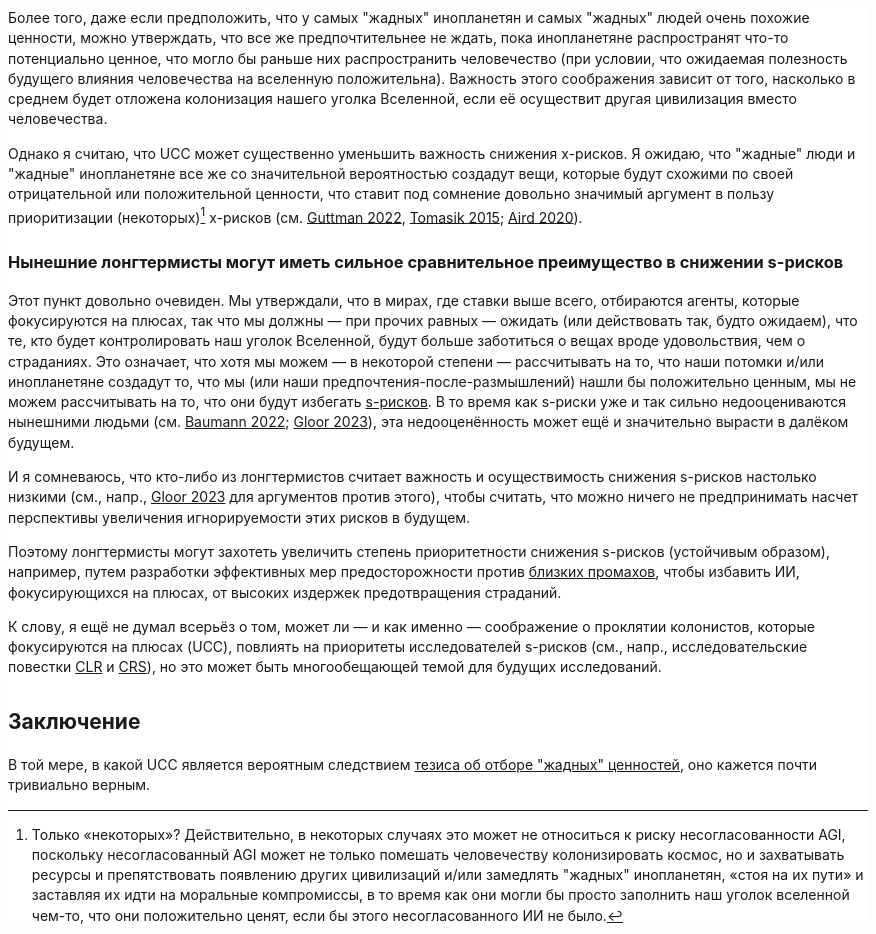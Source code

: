 Более того, даже если предположить, что у самых "жадных" инопланетян и самых "жадных" людей очень похожие ценности, можно утверждать, что все же предпочтительнее не ждать, пока инопланетяне распространят что-то потенциально ценное, что могло бы раньше них распространить человечество (при условии, что ожидаемая полезность будущего влияния человечества на вселенную положительна). Важность этого соображения зависит от того, насколько в среднем будет отложена колонизация нашего уголка Вселенной, если её осуществит другая цивилизация вместо человечества.

Однако я считаю, что UCC может существенно уменьшить важность снижения x-рисков. Я ожидаю, что "жадные" люди и "жадные" инопланетяне все же со значительной вероятностью создадут вещи, которые будут схожими по своей отрицательной или положительной ценности, что ставит под сомнение довольно значимый аргумент в пользу приоритизации (некоторых)[^9] x-рисков (см. [Guttman 2022](https://forum.effectivealtruism.org/posts/zDJpYMtewowKXkHyG/alien-counterfactuals), [Tomasik 2015](https://longtermrisk.org/risks-of-astronomical-future-suffering/#What_if_human_colonization_is_more_humane_than_ET_colonization); [Aird 2020](https://forum.effectivealtruism.org/posts/wicAtfihz2JmPRgez/crucial-questions-for-longtermists)).

### Нынешние лонгтермисты могут иметь сильное сравнительное преимущество в снижении s-рисков

Этот пункт довольно очевиден. Мы утверждали, что в мирах, где ставки выше всего, отбираются агенты, которые фокусируются на плюсах, так что мы должны — при прочих равных — ожидать (или действовать так, будто ожидаем), что те, кто будет контролировать наш уголок Вселенной, будут больше заботиться о вещах вроде удовольствия, чем о страданиях. Это означает, что хотя мы можем — в некоторой степени — рассчитывать на то, что наши потомки и/или инопланетяне создадут то, что мы (или наши предпочтения-после-размышлений) нашли бы положительно ценным, мы не можем рассчитывать на то, что они будут избегать [s-рисков](https://forum.effectivealtruism.org/topics/s-risk). В то время как s-риски уже и так сильно недооцениваются нынешними людьми (см. [Baumann 2022](https://forum.effectivealtruism.org/posts/XyCLLYkBCPw44jpmQ/new-book-on-s-risks); [Gloor 2023](https://forum.effectivealtruism.org/posts/8yaQ6i3oaFLprsFyb/ai-alignment-researchers-may-have-a-comparative-advantage-in#Alignment_researchers_have_a_comparative_advantage_in_reducing_s_risks)), эта недооценённость может ещё и значительно вырасти в далёком будущем.

И я сомневаюсь, что кто-либо из лонгтермистов считает важность и осуществимость снижения s-рисков настолько низкими (см., напр., [Gloor 2023](https://forum.effectivealtruism.org/posts/8yaQ6i3oaFLprsFyb/ai-alignment-researchers-may-have-a-comparative-advantage-in#Alignment_researchers_have_a_comparative_advantage_in_reducing_s_risks) для аргументов против этого), чтобы считать, что можно ничего не предпринимать насчет перспективы увеличения игнорируемости этих рисков в будущем.

Поэтому лонгтермисты могут захотеть увеличить степень приоритетности снижения s-рисков (устойчивым образом), например, путем разработки эффективных мер предосторожности против [близких промахов](https://reducing-suffering.org/near-miss/), чтобы избавить ИИ, фокусирующихся на плюсах, от высоких издержек предотвращения страданий.

К слову, я ещё не думал всерьёз о том, может ли — и как именно — соображение о проклятии колонистов, которые фокусируются на плюсах (UCC), повлиять на приоритеты исследователей s-рисков (см., напр., исследовательские повестки [CLR](https://longtermrisk.org/research-agenda) и [CRS](https://centerforreducingsuffering.org/open-research-questions/)), но это может быть многообещающей темой для будущих исследований.

## Заключение

В той мере, в какой UCC является вероятным следствием [тезиса об отборе "жадных" ценностей](jim-buhler-the-grabby-values-selection-thesis.html), оно кажется почти тривиально верным.


[^1]: Т. е. в вариантах будущего с наибольшим потенциалом в плане того, что мы можем создать / на что можем повлиять (см. [MacAskill 2022, Глава 1](https://forum.effectivealtruism.org/posts/rdigzNQqDgiou5AmZ/what-we-owe-the-future-chapter-1#The_Future_Is_Big)).
[^3]: Где $x > 0$ и метрика для оценки положительных и отрицательных ценностей построена так, что 1 единица положительной ценности субъективно компенсирует 1 единицу страданий.
[^4]: «_Ты любишь боль. Боль напоминает тебе, что радость, которую ты чувствовал, была настоящей. Тогда будет больше радости! Не бойся. \[...\] Все достижения цивилизации зиждятся на эксплуатации расходной рабочей силы. Но я могу их создать лишь столько._» Спасибо Юэну МакЛину за то, что он привлек мое внимание к этому интересному вымышленному примеру.
[^5]: И если существуют позитивные утилитаристы наподобие Уоллеса (которые также ценят увеличение s-рисков/страданий, происходящее из-за их экспансии/прогресса, потому что «_это часть жизни!_» или «_существование ада заставляет нас больше ценить рай!_» или еще что), мы можем ожидать, что они будут отбираться еще сильнее. Страдания могут стать не просто тем, о чем никто не беспокоится, но и тем, что ценится позитивно.
[^7]: См. больше подробностей о внутрицивилизационном и межцивилизационном отборе в моем [предыдущем посте](jim-buhler-the-grabby-values-selection-thesis.html).
[^8]: Браунер и Гроссе-Хотц ([2018, часть 2.1](https://forum.effectivealtruism.org/posts/NfkEqssr7qDazTquW/the-expected-value-of-extinction-risk-reduction-is-positive?fbclid=IwAR2Si8qdOEqXdPujDfv6gDGLaTdevs4Tb_CALW0D2MHUC4Ot9evEAoem3Gw#2_1_Whether__post__humans_colonizing_space_is_good_or_bad__space_colonization_by_other_agents_seems_worse)) предполагают, что мы должны считать чьи-то ценности «хуже», если они не «_зависят от каких-то аспектов человеческого бытия, таких как человеческая культура или биологическое устройство человеческого мозга_». Я абсолютно не согласен с этим и оценил сделанную ими сноску, в которой говорится, что «_несколько человек, прочитавших раннюю версию \[их\] статьи, прокомментировали, что они могут себе представить, что их предпочтения-после-размышлений не будут зависеть от специфических для людей факторов_».
[^9]: Только «некоторых»? Действительно, в некоторых случаях это может не относиться к риску несогласованности AGI, поскольку несогласованный AGI может не только помешать человечеству колонизировать космос, но и захватывать ресурсы и препятствовать появлению других цивилизаций и/или замедлять "жадных" инопланетян, «стоя на их пути» и заставляя их идти на моральные компромиссы, в то время как они могли бы просто заполнить наш уголок вселенной чем-то, что они положительно ценят, если бы этого несогласованного ИИ не было.